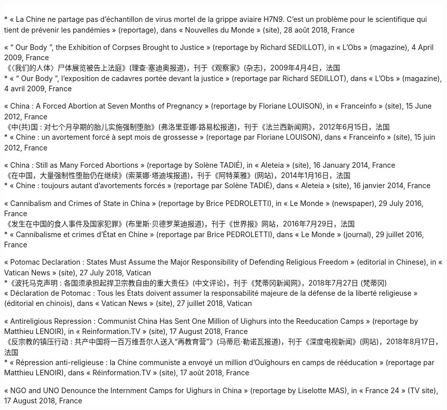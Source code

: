  <br/>
 * « La Chine ne partage pas d’échantillon de virus mortel de la grippe aviaire H7N9. C’est un problème pour le scientifique qui tient de prévenir les pandémies » (reportage), dans « Nouvelles du Monde » (site), 28 août 2018, France
</p>
<p>
 « “ Our Body ”, the Exhibition of Corpses Brought to Justice » (reportage by Richard SEDILLOT), in « L’Obs » (magazine), 4 April 2009, France
 <br/>
 《〈我们的人体〉尸体展览被告上法庭》(理查·塞迪奥报道)，刊于《观察家》(杂志)，2009年4月4日，法国
 <br/>
 * « “ Our Body ”, l’exposition de cadavres portée devant la justice » (reportage par Richard SEDILLOT), dans « L’Obs » (magazine), 4 avril 2009, France
</p>
<p>
 « China : A Forced Abortion at Seven Months of Pregnancy » (reportage by Floriane LOUISON), in « Franceinfo » (site), 15 June 2012, France
 <br/>
 《中(共)国 : 对七个月孕期的胎儿实施强制堕胎》(弗洛里亚娜·路易松报道)，刊于《法兰西新闻网》，2012年6月15日，法国
 <br/>
 * « Chine : un avortement forcé à sept mois de grossesse » (reportage par Floriane LOUISON), dans « Franceinfo » (site), 15 juin 2012, France
</p>
<p>
 « China : Still as Many Forced Abortions » (reportage by Solène TADIÉ), in « Aleteia » (site), 16 January 2014, France
 <br/>
 《在中国，大量强制性堕胎仍在继续》(索莱娜·塔迪埃报道)，刊于《阿特莱雅》(网站)，2014年1月16日，法国
 <br/>
 * « Chine : toujours autant d’avortements forcés » (reportage par Solène TADIÉ), dans « Aleteia » (site), 16 janvier 2014, France
</p>
<p>
 « Cannibalism and Crimes of State in China » (reportage by Brice PEDROLETTI), in « Le Monde » (newspaper), 29 July 2016, France
 <br/>
 《发生在中国的食人事件及国家犯罪》(布里斯·贝德罗莱迪报道)，刊于《世界报》网站，2016年7月29日，法国
 <br/>
 * « Cannibalisme et crimes d’État en Chine » (reportage par Brice PEDROLETTI), dans « Le Monde » (journal), 29 juillet 2016, France
</p>
<p>
 « Potomac Declaration : States Must Assume the Major Responsibility of Defending Religious Freedom » (editorial in Chinese), in « Vatican News » (site), 27 July 2018, Vatican
 <br/>
 *《波托马克声明 : 各国须承担起捍卫宗教自由的重大责任》(中文评论)，刊于《梵蒂冈新闻网》，2018年7月27日 (梵蒂冈)
 <br/>
 « Déclaration de Potomac : Tous les États doivent assumer la responsabilité majeure de la défense de la liberté religieuse » (éditorial en chinois), dans « Vatican News » (site), 27 juillet 2018, Vatican
</p>
<p>
 « Antireligious Repression : Communist China Has Sent One Million of Uighurs into the Reeducation Camps » (reportage by Matthieu LENOIR), in « Reinformation.TV » (site), 17 August 2018, France
 <br/>
 《反宗教的镇压行动 : 共产中国将一百万维吾尔人送入“再教育营”》(马蒂厄·勒诺瓦报道)，刊于《深度电视新闻》(网站)，2018年8月17日，法国
 <br/>
 * « Répression anti-religieuse : la Chine communiste a envoyé un million d’Ouïghours en camps de rééducation » (reportage par Matthieu LENOIR), dans « Réinformation.TV » (site), 17 août 2018, France
</p>
<p>
 « NGO and UNO Denounce the Internment Camps for Uighurs in China » (reportage by Liselotte MAS), in « France 24 » (TV site), 17 August 2018, France
 <br/>